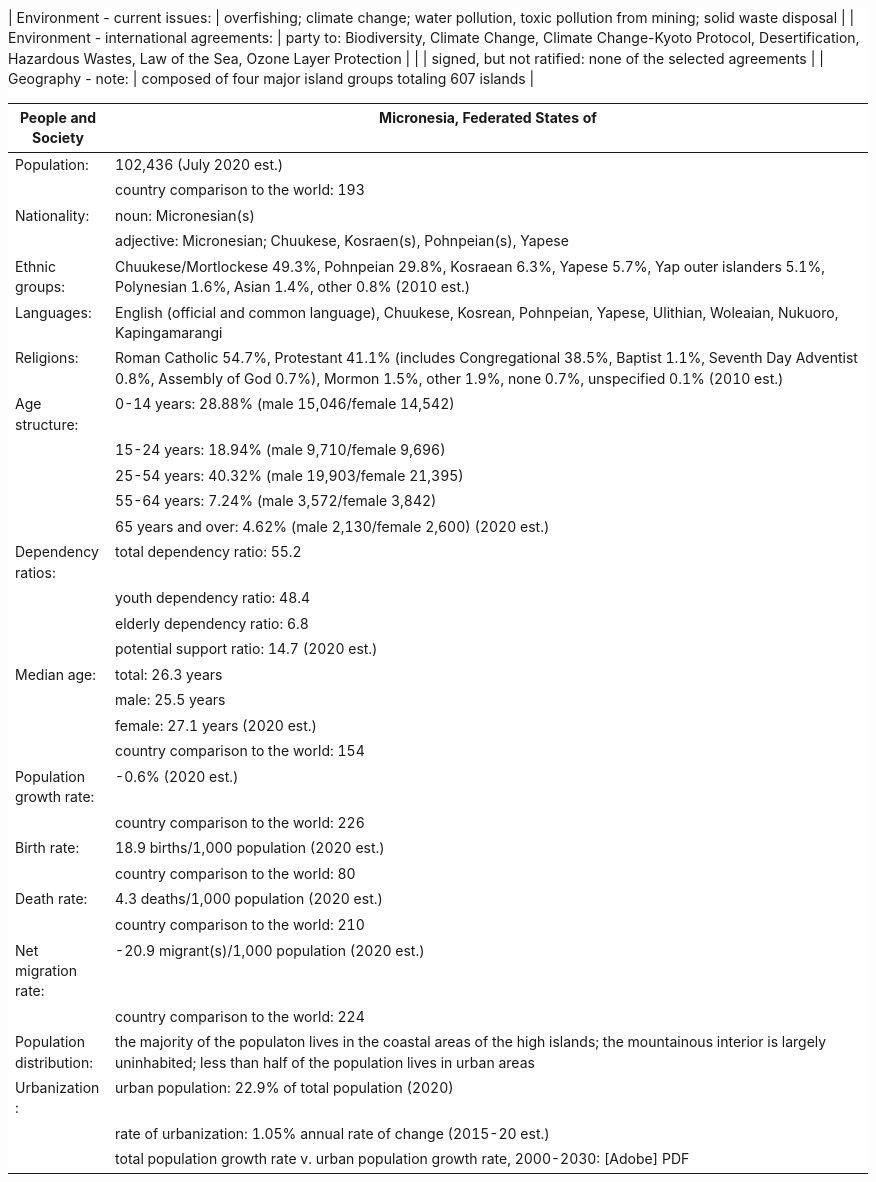 | Environment - current issues: | overfishing; climate change; water pollution, toxic pollution from mining; solid waste disposal |
| Environment - international agreements: | party to: Biodiversity, Climate Change, Climate Change-Kyoto Protocol, Desertification, Hazardous Wastes, Law of the Sea, Ozone Layer Protection |
| | signed, but not ratified: none of the selected agreements |
| Geography - note: | composed of four major island groups totaling 607 islands |

| People and Society | Micronesia, Federated States of |
| --- | --- |
| Population: | 102,436 (July 2020 est.) |
| | country comparison to the world: 193 |
| Nationality: | noun: Micronesian(s) |
| | adjective: Micronesian; Chuukese, Kosraen(s), Pohnpeian(s), Yapese |
| Ethnic groups: | Chuukese/Mortlockese 49.3%, Pohnpeian 29.8%, Kosraean 6.3%, Yapese 5.7%, Yap outer islanders 5.1%, Polynesian 1.6%, Asian 1.4%, other 0.8% (2010 est.) |
| Languages: | English (official and common language), Chuukese, Kosrean, Pohnpeian, Yapese, Ulithian, Woleaian, Nukuoro, Kapingamarangi |
| Religions: | Roman Catholic 54.7%, Protestant 41.1% (includes Congregational 38.5%, Baptist 1.1%, Seventh Day Adventist 0.8%, Assembly of God 0.7%), Mormon 1.5%, other 1.9%, none 0.7%, unspecified 0.1% (2010 est.) |
| Age structure: | 0-14 years: 28.88% (male 15,046/female 14,542) |
| | 15-24 years: 18.94% (male 9,710/female 9,696) |
| | 25-54 years: 40.32% (male 19,903/female 21,395) |
| | 55-64 years: 7.24% (male 3,572/female 3,842) |
| | 65 years and over: 4.62% (male 2,130/female 2,600) (2020 est.) |
| Dependency ratios: | total dependency ratio: 55.2 |
| | youth dependency ratio: 48.4 |
| | elderly dependency ratio: 6.8 |
| | potential support ratio: 14.7 (2020 est.) |
| Median age: | total: 26.3 years |
| | male: 25.5 years |
| | female: 27.1 years (2020 est.) |
| | country comparison to the world: 154 |
| Population growth rate: | -0.6% (2020 est.) |
| | country comparison to the world: 226 |
| Birth rate: | 18.9 births/1,000 population (2020 est.) |
| | country comparison to the world: 80 |
| Death rate: | 4.3 deaths/1,000 population (2020 est.) |
| | country comparison to the world: 210 |
| Net migration rate: | -20.9 migrant(s)/1,000 population (2020 est.) |
| | country comparison to the world: 224 |
| Population distribution: | the majority of the populaton lives in the coastal areas of the high islands; the mountainous interior is largely uninhabited; less than half of the population lives in urban areas |
| Urbanization: | urban population: 22.9% of total population (2020) |
| | rate of urbanization: 1.05% annual rate of change (2015-20 est.) |
| | total population growth rate v. urban population growth rate, 2000-2030: [Adobe] PDF |
